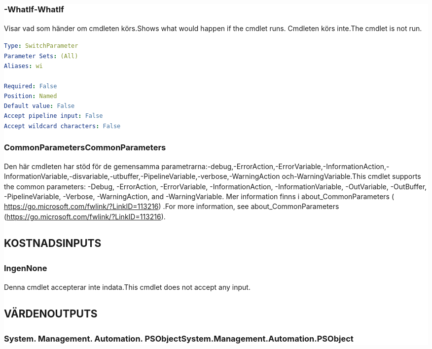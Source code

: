 ### <span data-ttu-id="a4ce9-173">-WhatIf</span><span class="sxs-lookup"><span data-stu-id="a4ce9-173">-WhatIf</span></span>
<span data-ttu-id="a4ce9-174">Visar vad som händer om cmdleten körs.</span><span class="sxs-lookup"><span data-stu-id="a4ce9-174">Shows what would happen if the cmdlet runs.</span></span>
<span data-ttu-id="a4ce9-175">Cmdleten körs inte.</span><span class="sxs-lookup"><span data-stu-id="a4ce9-175">The cmdlet is not run.</span></span>

```yaml
Type: SwitchParameter
Parameter Sets: (All)
Aliases: wi

Required: False
Position: Named
Default value: False
Accept pipeline input: False
Accept wildcard characters: False
```

### <span data-ttu-id="a4ce9-176">CommonParameters</span><span class="sxs-lookup"><span data-stu-id="a4ce9-176">CommonParameters</span></span>
<span data-ttu-id="a4ce9-177">Den här cmdleten har stöd för de gemensamma parametrarna:-debug,-ErrorAction,-ErrorVariable,-InformationAction,-InformationVariable,-disvariable,-utbuffer,-PipelineVariable,-verbose,-WarningAction och-WarningVariable.</span><span class="sxs-lookup"><span data-stu-id="a4ce9-177">This cmdlet supports the common parameters: -Debug, -ErrorAction, -ErrorVariable, -InformationAction, -InformationVariable, -OutVariable, -OutBuffer, -PipelineVariable, -Verbose, -WarningAction, and -WarningVariable.</span></span> <span data-ttu-id="a4ce9-178">Mer information finns i about_CommonParameters ( https://go.microsoft.com/fwlink/?LinkID=113216) .</span><span class="sxs-lookup"><span data-stu-id="a4ce9-178">For more information, see about_CommonParameters (https://go.microsoft.com/fwlink/?LinkID=113216).</span></span>

## <span data-ttu-id="a4ce9-179">KOSTNADS</span><span class="sxs-lookup"><span data-stu-id="a4ce9-179">INPUTS</span></span>

### <span data-ttu-id="a4ce9-180">Ingen</span><span class="sxs-lookup"><span data-stu-id="a4ce9-180">None</span></span>
<span data-ttu-id="a4ce9-181">Denna cmdlet accepterar inte indata.</span><span class="sxs-lookup"><span data-stu-id="a4ce9-181">This cmdlet does not accept any input.</span></span>

## <span data-ttu-id="a4ce9-182">VÄRDEN</span><span class="sxs-lookup"><span data-stu-id="a4ce9-182">OUTPUTS</span></span>

### <span data-ttu-id="a4ce9-183">System. Management. Automation. PSObject</span><span class="sxs-lookup"><span data-stu-id="a4ce9-183">System.Management.Automation.PSObject</span></span>
